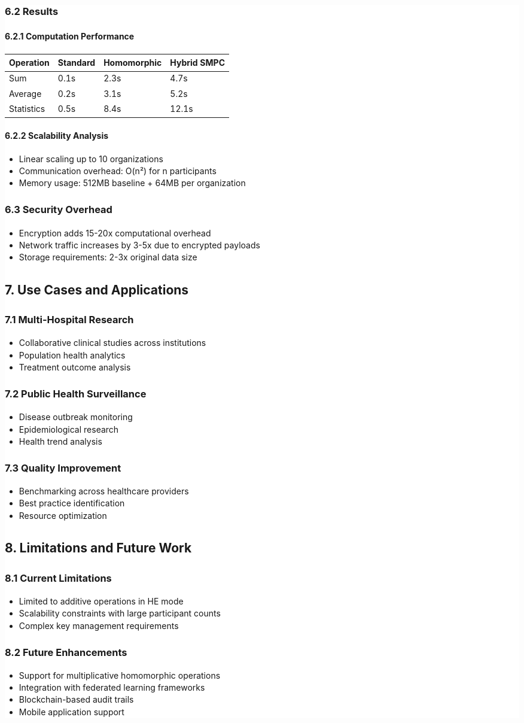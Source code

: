 ### 6.2 Results

#### 6.2.1 Computation Performance
| Operation | Standard | Homomorphic | Hybrid SMPC |
|-----------|----------|-------------|-------------|
| Sum       | 0.1s     | 2.3s        | 4.7s        |
| Average   | 0.2s     | 3.1s        | 5.2s        |
| Statistics| 0.5s     | 8.4s        | 12.1s       |

#### 6.2.2 Scalability Analysis
- Linear scaling up to 10 organizations
- Communication overhead: O(n²) for n participants
- Memory usage: 512MB baseline + 64MB per organization

### 6.3 Security Overhead
- Encryption adds 15-20x computational overhead
- Network traffic increases by 3-5x due to encrypted payloads
- Storage requirements: 2-3x original data size

## 7. Use Cases and Applications

### 7.1 Multi-Hospital Research
- Collaborative clinical studies across institutions
- Population health analytics
- Treatment outcome analysis

### 7.2 Public Health Surveillance
- Disease outbreak monitoring
- Epidemiological research
- Health trend analysis

### 7.3 Quality Improvement
- Benchmarking across healthcare providers
- Best practice identification
- Resource optimization

## 8. Limitations and Future Work

### 8.1 Current Limitations
- Limited to additive operations in HE mode
- Scalability constraints with large participant counts
- Complex key management requirements

### 8.2 Future Enhancements
- Support for multiplicative homomorphic operations
- Integration with federated learning frameworks
- Blockchain-based audit trails
- Mobile application support
